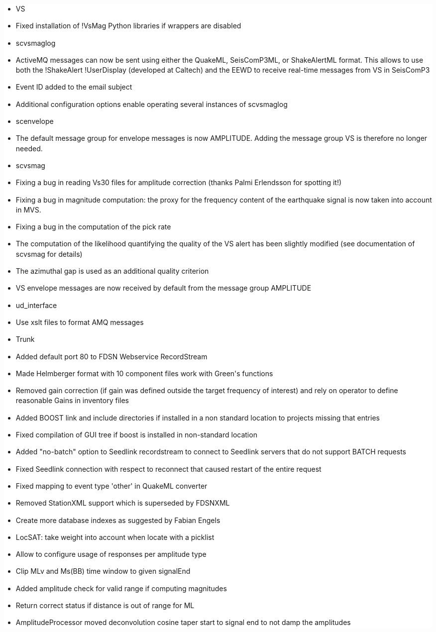 * VS

 * Fixed installation of !VsMag Python libraries if wrappers are disabled

* scvsmaglog

 * ActiveMQ messages can now be sent using either the QuakeML, SeisComP3ML, or ShakeAlertML format. This allows to use both the !ShakeAlert !UserDisplay (developed at Caltech) and the EEWD to receive real-time messages from VS in SeisComP3
 * Event ID added to the email subject
 * Additional configuration options enable operating several instances of scvsmaglog

* scenvelope

 * The default message group for envelope messages is now AMPLITUDE. Adding the message group VS is therefore no longer needed.

* scvsmag

 * Fixing a bug in reading Vs30 files for amplitude correction (thanks Palmi Erlendsson for spotting it!)
 * Fixing a bug in magnitude computation: the proxy for the frequency content of the earthquake signal is now taken into account in MVS.
 * Fixing a bug in the computation of the pick rate
 * The computation of the likelihood quantifying the quality of the VS alert has been slightly modified (see documentation of scvsmag for details)
 * The azimuthal gap is used as an additional quality criterion
 * VS envelope messages are now received by default from the message group AMPLITUDE

* ud_interface

 * Use xslt files to format AMQ messages

* Trunk

 * Added default port 80 to FDSN Webservice RecordStream
 * Made Helmberger format with 10 component files work with Green's functions
 * Removed gain correction (if gain was defined outside the target frequency of interest) and rely on operator to define reasonable Gains in inventory files
 * Added BOOST link and include directories if installed in a non standard location to projects missing that entries
 * Fixed compilation of GUI tree if boost is installed in non-standard location
 * Added "no-batch" option to Seedlink recordstream to connect to Seedlink servers that do not support BATCH requests
 * Fixed Seedlink connection with respect to reconnect that caused restart of the entire request
 * Fixed mapping to event type 'other' in QuakeML converter
 * Removed StationXML support which is superseded by FDSNXML
 * Create more database indexes as suggested by Fabian Engels
 * LocSAT: take weight into account when locate with a picklist
 * Allow to configure usage of responses per amplitude type
 * Clip MLv and Ms(BB) time window to given signalEnd
 * Added amplitude check for valid range if computing magnitudes
 * Return correct status if distance is out of range for ML
 * AmplitudeProcessor moved deconvolution cosine taper start to signal end to not damp the amplitudes
